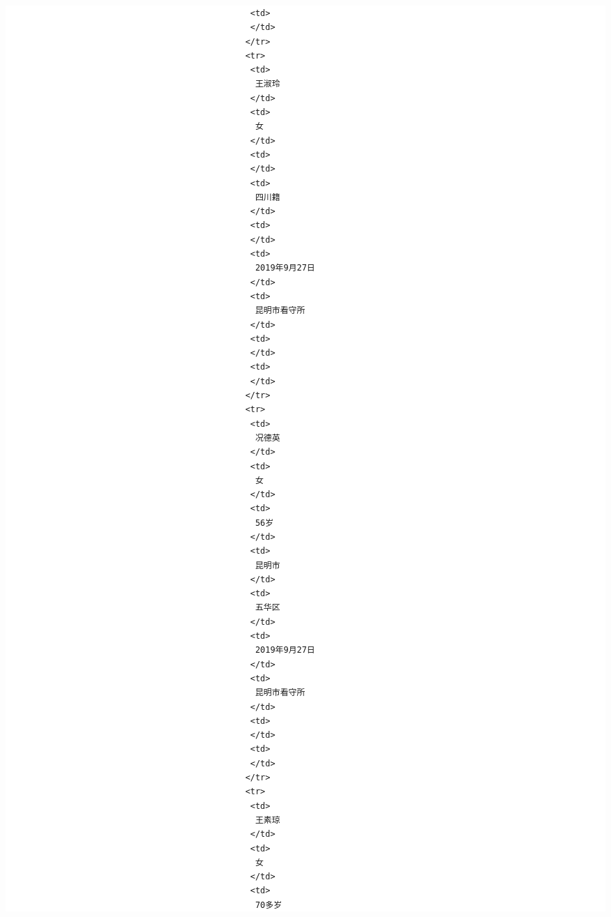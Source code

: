                                                      <td>
                                                     </td>
                                                    </tr>
                                                    <tr>
                                                     <td>
                                                      王淑玲
                                                     </td>
                                                     <td>
                                                      女
                                                     </td>
                                                     <td>
                                                     </td>
                                                     <td>
                                                      四川籍
                                                     </td>
                                                     <td>
                                                     </td>
                                                     <td>
                                                      2019年9月27日
                                                     </td>
                                                     <td>
                                                      昆明市看守所
                                                     </td>
                                                     <td>
                                                     </td>
                                                     <td>
                                                     </td>
                                                    </tr>
                                                    <tr>
                                                     <td>
                                                      况德英
                                                     </td>
                                                     <td>
                                                      女
                                                     </td>
                                                     <td>
                                                      56岁
                                                     </td>
                                                     <td>
                                                      昆明市
                                                     </td>
                                                     <td>
                                                      五华区
                                                     </td>
                                                     <td>
                                                      2019年9月27日
                                                     </td>
                                                     <td>
                                                      昆明市看守所
                                                     </td>
                                                     <td>
                                                     </td>
                                                     <td>
                                                     </td>
                                                    </tr>
                                                    <tr>
                                                     <td>
                                                      王素琼
                                                     </td>
                                                     <td>
                                                      女
                                                     </td>
                                                     <td>
                                                      70多岁
